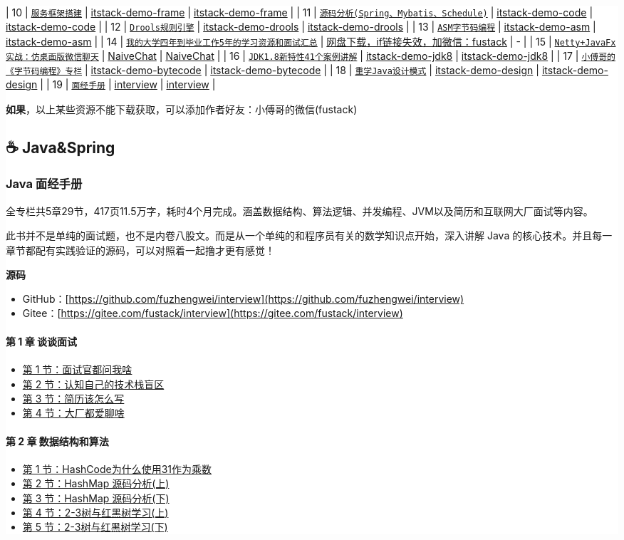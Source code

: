 |  10  | [`服务框架搭建`](https://github.com/fuzhengwei/CodeGuide#%E6%9C%8D%E5%8A%A1%E6%A1%86%E6%9E%B6%E6%90%AD%E5%BB%BA)                                  | [itstack-demo-frame](https://github.com/fuzhengwei/itstack-demo-frame) | [itstack-demo-frame](https://gitee.com/fustack/itstack-demo-frame) |
|  11  | [`源码分析(Spring、Mybatis、Schedule)`](https://github.com/fuzhengwei/CodeGuide#%E6%A0%B8%E5%BF%83%E6%BA%90%E7%A0%81%E8%A7%A3%E8%AF%BB)           | [itstack-demo-code](https://github.com/fuzhengwei/itstack-demo-code) | [itstack-demo-code](https://gitee.com/fustack/itstack-demo-code) |
|  12  | [`Drools规则引擎`](https://github.com/fuzhengwei/CodeGuide#%E5%85%B6%E4%BB%96%E5%86%85%E5%AE%B9)                                | [itstack-demo-drools](https://github.com/fuzhengwei/itstack-demo-drools) | [itstack-demo-drools](https://gitee.com/fustack/itstack-demo-drools) |
|  13  | [`ASM字节码编程`](https://github.com/fuzhengwei/CodeGuide#asm)                                 | [itstack-demo-asm](https://github.com/fuzhengwei/itstack-demo-asm) | [itstack-demo-asm](https://gitee.com/fustack/itstack-demo-asm) |
|  14  | [`我的大学四年到毕业工作5年的学习资源和面试汇总`](https://bugstack.cn/itstack-code-life/2020/03/31/%E5%A4%A7%E5%AD%A6%E5%9B%9B%E5%B9%B4%E5%88%B0%E6%AF%95%E4%B8%9A%E5%B7%A5%E4%BD%9C5%E5%B9%B4%E7%9A%84%E5%AD%A6%E4%B9%A0%E8%B7%AF%E7%BA%BF%E8%B5%84%E6%BA%90%E6%B1%87%E6%80%BB.html) | [网盘下载，if链接失效，加微信：fustack](https://pan.baidu.com/s/4mmX7sDy) | -                                                            |
|  15  | [`Netty+JavaFx实战：仿桌面版微信聊天`](https://github.com/fuzhengwei/CodeGuide#nettyjavafx%E5%AE%9E%E6%88%98%E4%BB%BF%E6%A1%8C%E9%9D%A2%E7%89%88%E5%BE%AE%E4%BF%A1%E8%81%8A%E5%A4%A9)            | [NaiveChat](https://github.com/fuzhengwei/NaiveChat) | [NaiveChat](https://gitee.com/fustack/NaiveChat) |
|  16  | [`JDK1.8新特性41个案例讲解`](https://bugstack.cn/itstack-demo-any/2019/12/10/%E6%9C%89%E7%82%B9%E5%B9%B2%E8%B4%A7-Jdk1.8%E6%96%B0%E7%89%B9%E6%80%A7%E5%AE%9E%E6%88%98%E7%AF%87(41%E4%B8%AA%E6%A1%88%E4%BE%8B).html)                      | [itstack-demo-jdk8](https://github.com/fuzhengwei/itstack-demo-jdk8) | [itstack-demo-jdk8](https://gitee.com/fustack/itstack-demo-jdk8) |
|  17  | [`小傅哥的《字节码编程》专栏`](https://github.com/fuzhengwei/CodeGuide#tractor-%E5%AD%97%E8%8A%82%E7%A0%81%E7%BC%96%E7%A8%8B)                    | [itstack-demo-bytecode](https://github.com/fuzhengwei/itstack-demo-bytecode) | [itstack-demo-bytecode](https://gitee.com/fustack/itstack-demo-bytecode) |
|  18  | [`重学Java设计模式`](https://github.com/fuzhengwei/CodeGuide#%E8%AE%BE%E8%AE%A1%E6%A8%A1%E5%BC%8F)                             | [itstack-demo-design](https://github.com/fuzhengwei/itstack-demo-design) | [itstack-demo-design](https://gitee.com/fustack/itstack-demo-design) |
|  19  | [`面经手册`](https://github.com/fuzhengwei/CodeGuide#java-%E9%9D%A2%E7%BB%8F%E6%89%8B%E5%86%8C)                                      | [interview](https://github.com/fuzhengwei/interview) | [interview](https://gitee.com/fustack/interview) |

**如果**，以上某些资源不能下载获取，可以添加作者好友：小傅哥的微信(fustack)

## :coffee: Java&Spring

### Java 面经手册

全专栏共5章29节，417页11.5万字，耗时4个月完成。涵盖数据结构、算法逻辑、并发编程、JVM以及简历和互联网大厂面试等内容。

此书并不是单纯的面试题，也不是内卷八股文。而是从一个单纯的和程序员有关的数学知识点开始，深入讲解 Java 的核心技术。并且每一章节都配有实践验证的源码，可以对照着一起撸才更有感觉！

**源码**

- GitHub：[https://github.com/fuzhengwei/interview](https://github.com/fuzhengwei/interview)
- Gitee：[https://gitee.com/fustack/interview](https://gitee.com/fustack/interview) 

#### 第 1 章 谈谈面试

- [第 1 节：面试官都问我啥](https://bugstack.cn/interview/2020/07/28/%E9%9D%A2%E7%BB%8F%E6%89%8B%E5%86%8C-%E5%BC%80%E7%AF%87-%E9%9D%A2%E8%AF%95%E5%AE%98%E9%83%BD%E9%97%AE%E6%88%91%E5%95%A5.html)
- [第 2 节：认知自己的技术栈盲区](https://bugstack.cn/interview/2020/07/30/%E9%9D%A2%E7%BB%8F%E6%89%8B%E5%86%8C-%E7%AC%AC1%E7%AF%87-%E8%AE%A4%E7%9F%A5%E8%87%AA%E5%B7%B1%E7%9A%84%E6%8A%80%E6%9C%AF%E6%A0%88%E7%9B%B2%E5%8C%BA.html)
- [第 3 节：简历该怎么写](https://bugstack.cn/itstack-code-life/2020/04/11/%E5%B7%A5%E4%BD%9C%E4%B8%A4%E5%B9%B4%E7%AE%80%E5%8E%86%E5%86%99%E6%88%90%E8%BF%99%E6%A0%B7-%E8%B0%81%E8%A6%81%E4%BD%A0%E5%91%80.html)
- [第 4 节：大厂都爱聊啥](https://bugstack.cn/itstack-code-life/2020/11/15/BATJTMD-%E5%A4%A7%E5%8E%82%E6%8B%9B%E8%81%98-%E9%83%BD%E6%8B%9B%E4%BB%80%E4%B9%88%E6%A0%B7Java%E7%A8%8B%E5%BA%8F%E5%91%98.html)

#### 第 2 章 数据结构和算法

- [第 1 节：HashCode为什么使用31作为乘数](https://bugstack.cn/interview/2020/08/04/%E9%9D%A2%E7%BB%8F%E6%89%8B%E5%86%8C-%E7%AC%AC2%E7%AF%87-%E6%95%B0%E6%8D%AE%E7%BB%93%E6%9E%84-HashCode%E4%B8%BA%E4%BB%80%E4%B9%88%E4%BD%BF%E7%94%A831%E4%BD%9C%E4%B8%BA%E4%B9%98%E6%95%B0.html)
- [第 2 节：HashMap 源码分析(上)](https://bugstack.cn/interview/2020/08/07/%E9%9D%A2%E7%BB%8F%E6%89%8B%E5%86%8C-%E7%AC%AC3%E7%AF%87-HashMap%E6%A0%B8%E5%BF%83%E7%9F%A5%E8%AF%86-%E6%89%B0%E5%8A%A8%E5%87%BD%E6%95%B0-%E8%B4%9F%E8%BD%BD%E5%9B%A0%E5%AD%90-%E6%89%A9%E5%AE%B9%E9%93%BE%E8%A1%A8%E6%8B%86%E5%88%86-%E6%B7%B1%E5%BA%A6%E5%AD%A6%E4%B9%A0.html)
- [第 3 节：HashMap 源码分析(下) ](https://bugstack.cn/interview/2020/08/13/%E9%9D%A2%E7%BB%8F%E6%89%8B%E5%86%8C-%E7%AC%AC4%E7%AF%87-HashMap%E6%95%B0%E6%8D%AE%E6%8F%92%E5%85%A5-%E6%9F%A5%E6%89%BE-%E5%88%A0%E9%99%A4-%E9%81%8D%E5%8E%86-%E6%BA%90%E7%A0%81%E5%88%86%E6%9E%90.html)
- [第 4 节：2-3树与红黑树学习(上)](https://bugstack.cn/interview/2020/08/16/%E9%9D%A2%E7%BB%8F%E6%89%8B%E5%86%8C-%E7%AC%AC5%E7%AF%87-%E7%9C%8B%E5%9B%BE%E8%AF%B4%E8%AF%9D-%E8%AE%B2%E8%A7%A32-3%E5%B9%B3%E8%A1%A1%E6%A0%91-%E7%BA%A2%E9%BB%91%E6%A0%91%E7%9A%84%E5%89%8D%E8%BA%AB.html)
- [第 5 节：2-3树与红黑树学习(下)](https://bugstack.cn/interview/2020/08/20/%E9%9D%A2%E7%BB%8F%E6%89%8B%E5%86%8C-%E7%AC%AC6%E7%AF%87-%E5%B8%A6%E7%9D%80%E9%9D%A2%E8%AF%95%E9%A2%98%E5%AD%A6%E4%B9%A0%E7%BA%A2%E9%BB%91%E6%A0%91%E6%93%8D%E4%BD%9C%E5%8E%9F%E7%90%86-%E8%A7%A3%E6%9E%90%E4%BB%80%E4%B9%88%E6%97%B6%E5%80%99%E6%9F%93%E8%89%B2-%E6%80%8E%E4%B9%88%E8%BF%9B%E8%A1%8C%E6%97%8B%E8%BD%AC-%E4%B8%8E2-3%E6%A0%91%E6%9C%89%E4%BB%80%E4%B9%88%E5%85%B3%E8%81%94.html)
